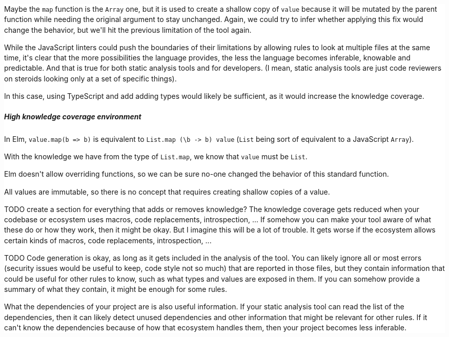 Maybe the `map` function is the `Array` one, but it is used to create a shallow copy of `value` because it will be
mutated by the parent function while needing the original argument to stay unchanged. Again, we could try to infer
whether applying this fix would change the behavior, but we'll hit the previous limitation of the tool again.

While the JavaScript linters could push the boundaries of their limitations by allowing rules to look at multiple files
at the same time, it's clear that the more possibilities the language provides, the less the language becomes inferable,
knowable and predictable. And that is true for both static analysis tools and for developers. (I mean, static analysis
tools are just code reviewers on steroids looking only at a set of specific things).

In this case, using TypeScript and add adding types would likely be sufficient, as it would increase the knowledge coverage.


##### High knowledge coverage environment

In Elm, `value.map(b => b)` is equivalent to `List.map (\b -> b) value` (`List` being sort of equivalent to a JavaScript
`Array`).

With the knowledge we have from the type of `List.map`, we know that `value` must be `List`.

Elm doesn't allow overriding functions, so we can be sure no-one changed the behavior of this standard function.

All values are immutable, so there is no concept that requires creating shallow copies of a value.

TODO create a section for everything that adds or removes knowledge?
The knowledge coverage gets reduced when your codebase or ecosystem uses macros, code replacements, introspection, ...
If somehow you can make your tool aware of what these do or how they work, then it might be okay. But I imagine this will be a lot of trouble.
It gets worse if the ecosystem allows certain kinds of macros, code replacements, introspection, ...


TODO Code generation is okay, as long as it gets included in the analysis of the tool. You can likely ignore all or most
errors (security issues would be useful to keep, code style not so much) that are reported in those files, but they
contain information that could be useful for other rules to know, such as what types and values are exposed in them.
If you can somehow provide a summary of what they contain, it might be enough for some rules.

What the dependencies of your project are is also useful information. If your static analysis tool can read the list of
the dependencies, then it can likely detect unused dependencies and other information that might be relevant for other
rules. If it can't know the dependencies because of how that ecosystem handles them, then your project becomes less
inferable.
